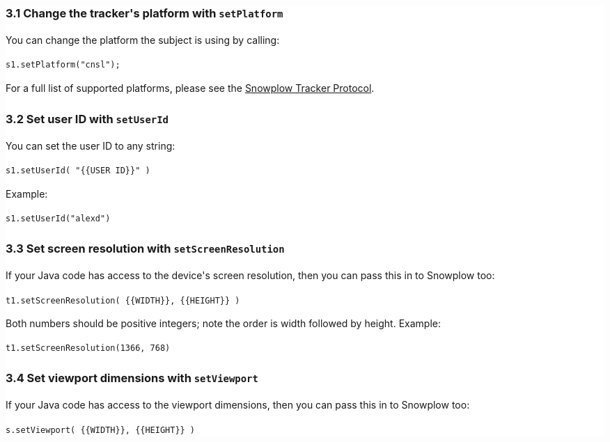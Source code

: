 ### [](https://github.com/snowplow/snowplow/wiki/Android-v0.1-and-Java-Tracker-v0.5#31-change-the-trackers-platform-with-setplatform)3.1 Change the tracker's platform with `setPlatform`

You can change the platform the subject is using by calling:

```
s1.setPlatform("cnsl");
```

For a full list of supported platforms, please see the [Snowplow Tracker Protocol](https://github.com/snowplow/snowplow/wiki/Snowplow-Tracker-Protocol).

### [](https://github.com/snowplow/snowplow/wiki/Android-v0.1-and-Java-Tracker-v0.5#32-set-user-id-with-setuserid)3.2 Set user ID with `setUserId`

You can set the user ID to any string:

```
s1.setUserId( "{{USER ID}}" )
```

Example:

```
s1.setUserId("alexd")
```

### [](https://github.com/snowplow/snowplow/wiki/Android-v0.1-and-Java-Tracker-v0.5#33-set-screen-resolution-with-setscreenresolution)3.3 Set screen resolution with `setScreenResolution`

If your Java code has access to the device's screen resolution, then you can pass this in to Snowplow too:

```
t1.setScreenResolution( {{WIDTH}}, {{HEIGHT}} )
```

Both numbers should be positive integers; note the order is width followed by height. Example:

```
t1.setScreenResolution(1366, 768)
```

### [](https://github.com/snowplow/snowplow/wiki/Android-v0.1-and-Java-Tracker-v0.5#34-set-viewport-dimensions-with-setviewport)3.4 Set viewport dimensions with `setViewport`

If your Java code has access to the viewport dimensions, then you can pass this in to Snowplow too:

```
s.setViewport( {{WIDTH}}, {{HEIGHT}} )
```
